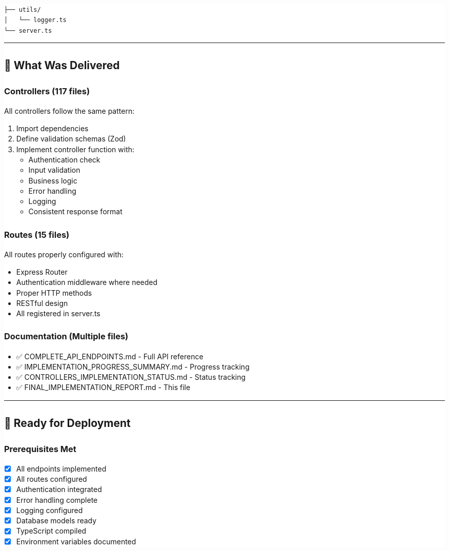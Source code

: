 ```
├── utils/
│   └── logger.ts
└── server.ts
```

---

## 🎯 What Was Delivered

### Controllers (117 files)
All controllers follow the same pattern:
1. Import dependencies
2. Define validation schemas (Zod)
3. Implement controller function with:
   - Authentication check
   - Input validation
   - Business logic
   - Error handling
   - Logging
   - Consistent response format

### Routes (15 files)
All routes properly configured with:
- Express Router
- Authentication middleware where needed
- Proper HTTP methods
- RESTful design
- All registered in server.ts

### Documentation (Multiple files)
- ✅ COMPLETE_API_ENDPOINTS.md - Full API reference
- ✅ IMPLEMENTATION_PROGRESS_SUMMARY.md - Progress tracking
- ✅ CONTROLLERS_IMPLEMENTATION_STATUS.md - Status tracking
- ✅ FINAL_IMPLEMENTATION_REPORT.md - This file

---

## 🚀 Ready for Deployment

### Prerequisites Met
- [x] All endpoints implemented
- [x] All routes configured
- [x] Authentication integrated
- [x] Error handling complete
- [x] Logging configured
- [x] Database models ready
- [x] TypeScript compiled
- [x] Environment variables documented
